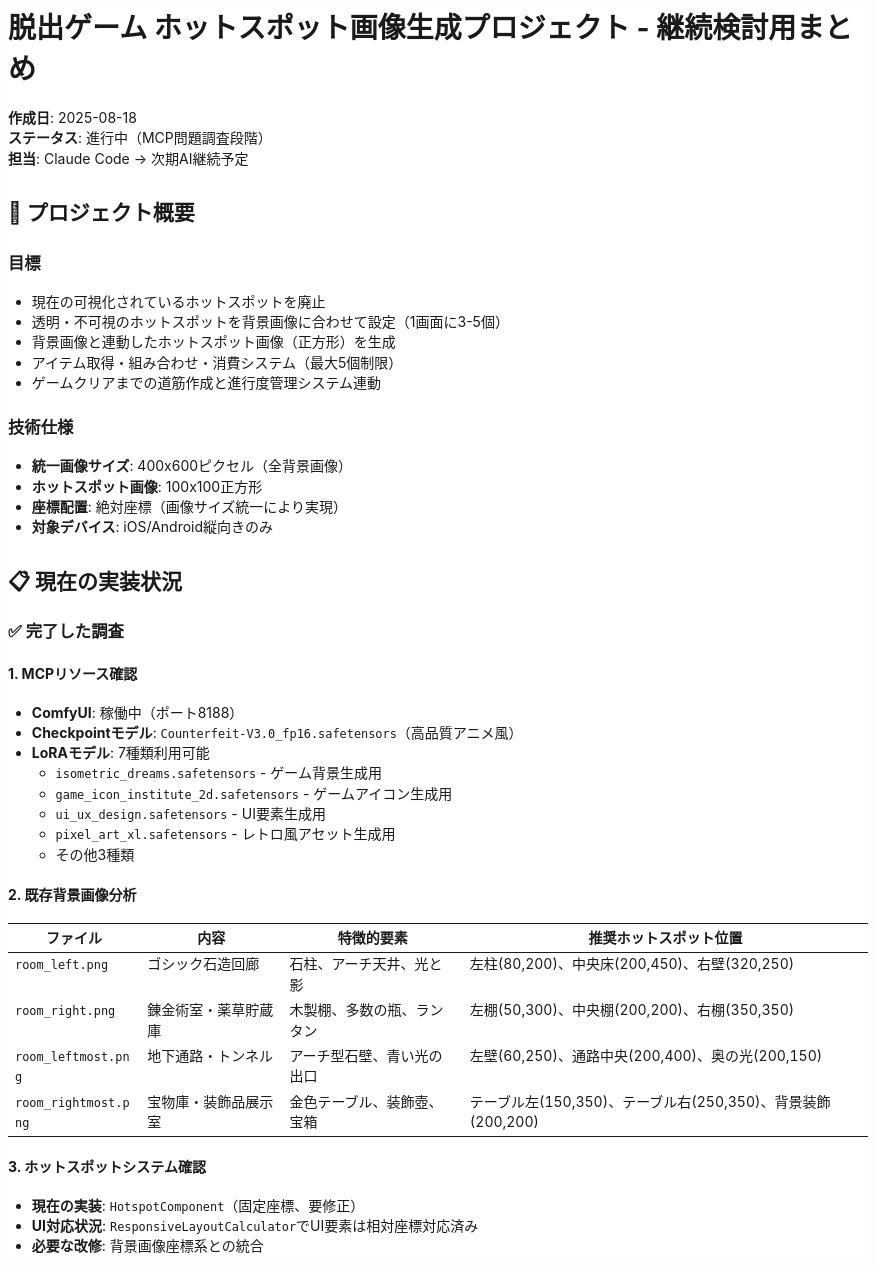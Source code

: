 # 脱出ゲーム ホットスポット画像生成プロジェクト - 継続検討用まとめ

**作成日**: 2025-08-18  
**ステータス**: 進行中（MCP問題調査段階）  
**担当**: Claude Code → 次期AI継続予定

## 🎯 プロジェクト概要

### 目標
- 現在の可視化されているホットスポットを廃止
- 透明・不可視のホットスポットを背景画像に合わせて設定（1画面に3-5個）
- 背景画像と連動したホットスポット画像（正方形）を生成
- アイテム取得・組み合わせ・消費システム（最大5個制限）
- ゲームクリアまでの道筋作成と進行度管理システム連動

### 技術仕様
- **統一画像サイズ**: 400x600ピクセル（全背景画像）
- **ホットスポット画像**: 100x100正方形
- **座標配置**: 絶対座標（画像サイズ統一により実現）
- **対象デバイス**: iOS/Android縦向きのみ

## 📋 現在の実装状況

### ✅ 完了した調査

#### 1. MCPリソース確認
- **ComfyUI**: 稼働中（ポート8188）
- **Checkpointモデル**: `Counterfeit-V3.0_fp16.safetensors`（高品質アニメ風）
- **LoRAモデル**: 7種類利用可能
  - `isometric_dreams.safetensors` - ゲーム背景生成用
  - `game_icon_institute_2d.safetensors` - ゲームアイコン生成用
  - `ui_ux_design.safetensors` - UI要素生成用
  - `pixel_art_xl.safetensors` - レトロ風アセット生成用
  - その他3種類

#### 2. 既存背景画像分析
| ファイル | 内容 | 特徴的要素 | 推奨ホットスポット位置 |
|---------|------|-----------|---------------------|
| `room_left.png` | ゴシック石造回廊 | 石柱、アーチ天井、光と影 | 左柱(80,200)、中央床(200,450)、右壁(320,250) |
| `room_right.png` | 錬金術室・薬草貯蔵庫 | 木製棚、多数の瓶、ランタン | 左棚(50,300)、中央棚(200,200)、右棚(350,350) |
| `room_leftmost.png` | 地下通路・トンネル | アーチ型石壁、青い光の出口 | 左壁(60,250)、通路中央(200,400)、奥の光(200,150) |
| `room_rightmost.png` | 宝物庫・装飾品展示室 | 金色テーブル、装飾壺、宝箱 | テーブル左(150,350)、テーブル右(250,350)、背景装飾(200,200) |

#### 3. ホットスポットシステム確認
- **現在の実装**: `HotspotComponent`（固定座標、要修正）
- **UI対応状況**: `ResponsiveLayoutCalculator`でUI要素は相対座標対応済み
- **必要な改修**: 背景画像座標系との統合
